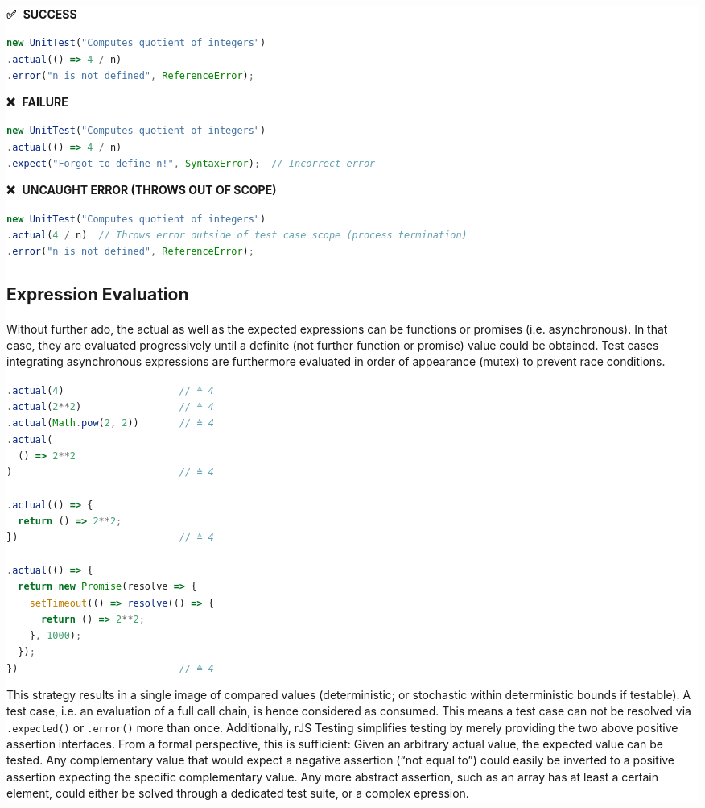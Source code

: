 **✅ &thinsp; SUCCESS**

``` ts
new UnitTest("Computes quotient of integers")
.actual(() => 4 / n)
.error("n is not defined", ReferenceError);
```

**❌ &thinsp; FAILURE**

``` ts
new UnitTest("Computes quotient of integers")
.actual(() => 4 / n)
.expect("Forgot to define n!", SyntaxError);  // Incorrect error
```

**❌ &thinsp; UNCAUGHT ERROR (THROWS OUT OF SCOPE)**

``` ts
new UnitTest("Computes quotient of integers")
.actual(4 / n)  // Throws error outside of test case scope (process termination)
.error("n is not defined", ReferenceError);
```

## Expression Evaluation

Without further ado, the actual as well as the expected expressions can be functions or promises (i.e. asynchronous). In that case, they are evaluated progressively until a definite (not further function or promise) value could be obtained. Test cases integrating asynchronous expressions are furthermore evaluated in order of appearance (mutex) to prevent race conditions.

``` ts
.actual(4)                    // ≙ 4
.actual(2**2)                 // ≙ 4
.actual(Math.pow(2, 2))       // ≙ 4
.actual(
  () => 2**2
)                             // ≙ 4

.actual(() => {
  return () => 2**2;
})                            // ≙ 4

.actual(() => {
  return new Promise(resolve => {
    setTimeout(() => resolve(() => {
      return () => 2**2;
    }, 1000);
  });
})                            // ≙ 4
```

This strategy results in a single image of compared values (deterministic; or stochastic within deterministic bounds if testable). A test case, i.e. an evaluation of a full call chain, is hence considered as consumed. This means a test case can not be resolved via `.expected()` or `.error()` more than once. Additionally, rJS Testing simplifies testing by merely providing the two above positive assertion interfaces. From a formal perspective, this is sufficient: Given an arbitrary actual value, the expected value can be tested. Any complementary value that would expect a negative assertion (“not equal to”) could easily be inverted to a positive assertion expecting the specific complementary value. Any more abstract assertion, such as an array has at least a certain element, could either be solved through a dedicated test suite, or a complex epression.
